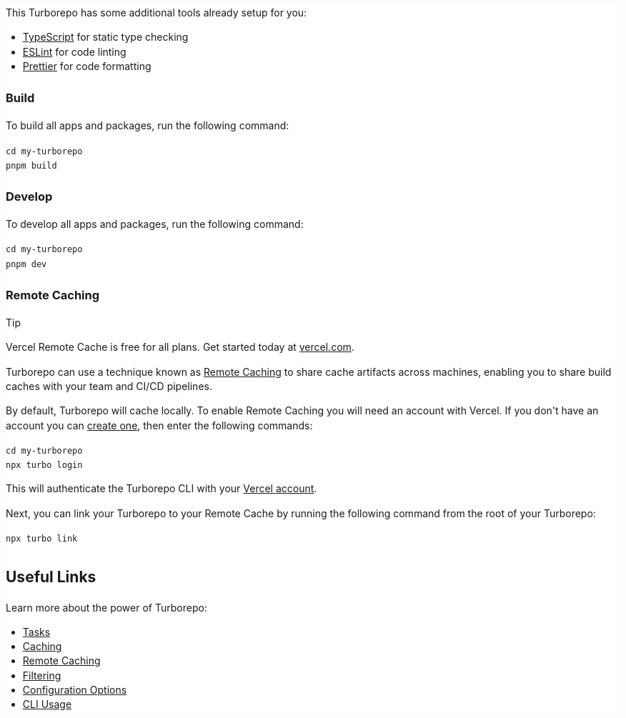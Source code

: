 This Turborepo has some additional tools already setup for you:

- [TypeScript](https://www.typescriptlang.org/) for static type checking
- [ESLint](https://eslint.org/) for code linting
- [Prettier](https://prettier.io) for code formatting

### Build

To build all apps and packages, run the following command:

```
cd my-turborepo
pnpm build
```

### Develop

To develop all apps and packages, run the following command:

```
cd my-turborepo
pnpm dev
```

### Remote Caching

> [!TIP]
> Vercel Remote Cache is free for all plans. Get started today at [vercel.com](https://vercel.com/signup?/signup?utm_source=remote-cache-sdk&utm_campaign=free_remote_cache).

Turborepo can use a technique known as [Remote Caching](https://turborepo.com/docs/core-concepts/remote-caching) to share cache artifacts across machines, enabling you to share build caches with your team and CI/CD pipelines.

By default, Turborepo will cache locally. To enable Remote Caching you will need an account with Vercel. If you don't have an account you can [create one](https://vercel.com/signup?utm_source=turborepo-examples), then enter the following commands:

```
cd my-turborepo
npx turbo login
```

This will authenticate the Turborepo CLI with your [Vercel account](https://vercel.com/docs/concepts/personal-accounts/overview).

Next, you can link your Turborepo to your Remote Cache by running the following command from the root of your Turborepo:

```
npx turbo link
```

## Useful Links

Learn more about the power of Turborepo:

- [Tasks](https://turborepo.com/docs/crafting-your-repository/running-tasks)
- [Caching](https://turborepo.com/docs/crafting-your-repository/caching)
- [Remote Caching](https://turborepo.com/docs/core-concepts/remote-caching)
- [Filtering](https://turborepo.com/docs/crafting-your-repository/running-tasks#using-filters)
- [Configuration Options](https://turborepo.com/docs/reference/configuration)
- [CLI Usage](https://turborepo.com/docs/reference/command-line-reference)
